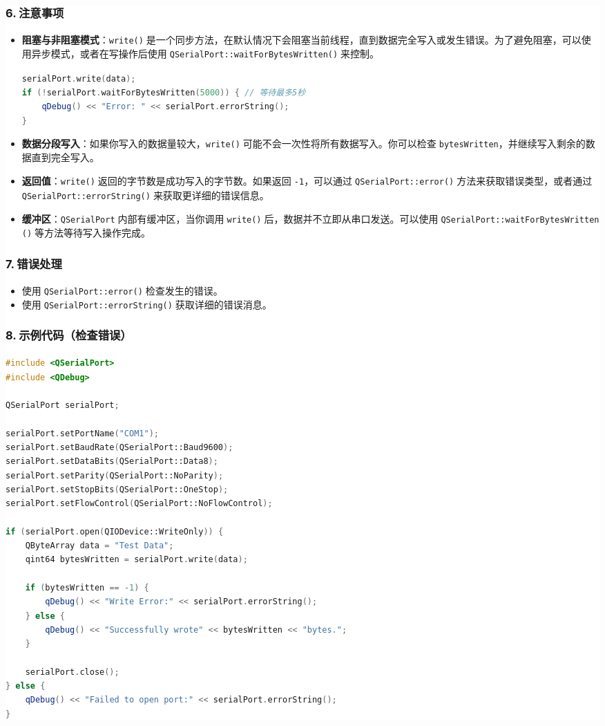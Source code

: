 ### 6. **注意事项**
- **阻塞与非阻塞模式**：`write()` 是一个同步方法，在默认情况下会阻塞当前线程，直到数据完全写入或发生错误。为了避免阻塞，可以使用异步模式，或者在写操作后使用 `QSerialPort::waitForBytesWritten()` 来控制。
  
  ```cpp
  serialPort.write(data);
  if (!serialPort.waitForBytesWritten(5000)) { // 等待最多5秒
      qDebug() << "Error: " << serialPort.errorString();
  }
  ```

- **数据分段写入**：如果你写入的数据量较大，`write()` 可能不会一次性将所有数据写入。你可以检查 `bytesWritten`，并继续写入剩余的数据直到完全写入。

- **返回值**：`write()` 返回的字节数是成功写入的字节数。如果返回 `-1`，可以通过 `QSerialPort::error()` 方法来获取错误类型，或者通过 `QSerialPort::errorString()` 来获取更详细的错误信息。

- **缓冲区**：`QSerialPort` 内部有缓冲区，当你调用 `write()` 后，数据并不立即从串口发送。可以使用 `QSerialPort::waitForBytesWritten()` 等方法等待写入操作完成。

### 7. **错误处理**
- 使用 `QSerialPort::error()` 检查发生的错误。
- 使用 `QSerialPort::errorString()` 获取详细的错误消息。

### 8. **示例代码（检查错误）**
```cpp
#include <QSerialPort>
#include <QDebug>

QSerialPort serialPort;

serialPort.setPortName("COM1");
serialPort.setBaudRate(QSerialPort::Baud9600);
serialPort.setDataBits(QSerialPort::Data8);
serialPort.setParity(QSerialPort::NoParity);
serialPort.setStopBits(QSerialPort::OneStop);
serialPort.setFlowControl(QSerialPort::NoFlowControl);

if (serialPort.open(QIODevice::WriteOnly)) {
    QByteArray data = "Test Data";
    qint64 bytesWritten = serialPort.write(data);

    if (bytesWritten == -1) {
        qDebug() << "Write Error:" << serialPort.errorString();
    } else {
        qDebug() << "Successfully wrote" << bytesWritten << "bytes.";
    }

    serialPort.close();
} else {
    qDebug() << "Failed to open port:" << serialPort.errorString();
}
```
